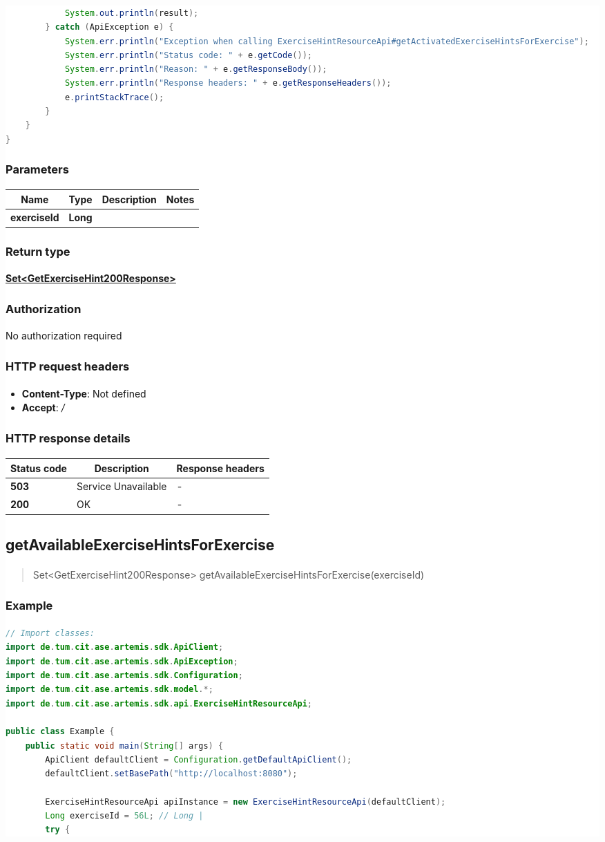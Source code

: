 ```java
            System.out.println(result);
        } catch (ApiException e) {
            System.err.println("Exception when calling ExerciseHintResourceApi#getActivatedExerciseHintsForExercise");
            System.err.println("Status code: " + e.getCode());
            System.err.println("Reason: " + e.getResponseBody());
            System.err.println("Response headers: " + e.getResponseHeaders());
            e.printStackTrace();
        }
    }
}
```

### Parameters


| Name | Type | Description  | Notes |
|------------- | ------------- | ------------- | -------------|
| **exerciseId** | **Long**|  | |

### Return type

[**Set&lt;GetExerciseHint200Response&gt;**](GetExerciseHint200Response.md)

### Authorization

No authorization required

### HTTP request headers

- **Content-Type**: Not defined
- **Accept**: */*

### HTTP response details
| Status code | Description | Response headers |
|-------------|-------------|------------------|
| **503** | Service Unavailable |  -  |
| **200** | OK |  -  |


## getAvailableExerciseHintsForExercise

> Set&lt;GetExerciseHint200Response&gt; getAvailableExerciseHintsForExercise(exerciseId)



### Example

```java
// Import classes:
import de.tum.cit.ase.artemis.sdk.ApiClient;
import de.tum.cit.ase.artemis.sdk.ApiException;
import de.tum.cit.ase.artemis.sdk.Configuration;
import de.tum.cit.ase.artemis.sdk.model.*;
import de.tum.cit.ase.artemis.sdk.api.ExerciseHintResourceApi;

public class Example {
    public static void main(String[] args) {
        ApiClient defaultClient = Configuration.getDefaultApiClient();
        defaultClient.setBasePath("http://localhost:8080");

        ExerciseHintResourceApi apiInstance = new ExerciseHintResourceApi(defaultClient);
        Long exerciseId = 56L; // Long | 
        try {
```